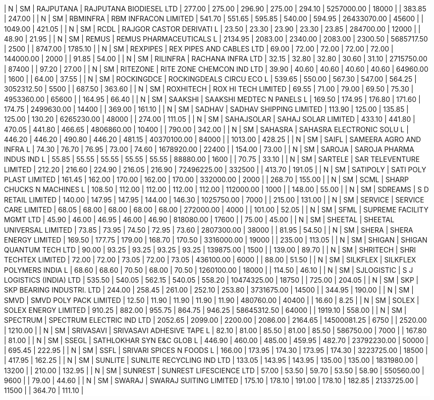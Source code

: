 | N | SM | RAJPUTANA | RAJPUTANA BIODIESEL LTD | 277.00 | 275.00 | 296.90 | 275.00 | 294.10 | 5257000.00 | 18000 |  | 383.85 | 247.00 |
| N | SM | RBMINFRA | RBM INFRACON LIMITED | 541.70 | 551.65 | 595.85 | 540.00 | 594.95 | 26433070.00 | 45600 |  | 1049.00 | 421.05 |
| N | SM | RCDL | RAJGOR CASTOR DERIVATI L | 23.50 | 23.30 | 23.90 | 23.30 | 23.85 | 284700.00 | 12000 |  | 48.90 | 21.95 |
| N | SM | REMUS | REMUS PHARMACEUTICALS L | 2134.95 | 2083.00 | 2340.00 | 2083.00 | 2300.50 | 5685717.50 | 2500 |  | 8747.00 | 1785.10 |
| N | SM | REXPIPES | REX PIPES AND CABLES LTD | 69.00 | 72.00 | 72.00 | 72.00 | 72.00 | 144000.00 | 2000 |  | 91.85 | 54.00 |
| N | SM | RILINFRA | RACHANA INFRA LTD | 32.15 | 32.80 | 32.80 | 30.60 | 31.10 | 2715750.00 | 87400 |  | 97.20 | 27.00 |
| N | SM | RITEZONE | RITE ZONE CHEMCON IND LTD | 39.90 | 40.60 | 40.60 | 40.60 | 40.60 | 64960.00 | 1600 |  | 64.00 | 37.55 |
| N | SM | ROCKINGDCE | ROCKINGDEALS CIRCU ECO L | 539.65 | 550.00 | 567.30 | 547.00 | 564.25 | 3052312.50 | 5500 |  | 687.50 | 363.60 |
| N | SM | ROXHITECH | ROX HI TECH LIMITED | 69.55 | 71.00 | 79.00 | 69.50 | 75.30 | 4953360.00 | 65600 |  | 164.95 | 66.40 |
| N | SM | SAAKSHI | SAAKSHI MEDTEC N PANELS L | 169.50 | 174.95 | 176.80 | 171.60 | 174.75 | 2499630.00 | 14400 |  | 369.00 | 161.10 |
| N | SM | SADHAV | SADHAV SHIPPING LIMITED | 113.90 | 125.00 | 135.85 | 125.00 | 130.20 | 6265230.00 | 48000 |  | 274.00 | 111.05 |
| N | SM | SAHAJSOLAR | SAHAJ SOLAR LIMITED | 433.10 | 441.80 | 470.05 | 441.80 | 466.65 | 4806860.00 | 10400 |  | 790.00 | 342.00 |
| N | SM | SAHASRA | SAHASRA ELECTRONIC SOLU L | 446.20 | 446.20 | 490.80 | 446.20 | 481.15 | 40370100.00 | 84000 |  | 1013.00 | 428.25 |
| N | SM | SAIFL | SAMEERA AGRO AND INFRA L | 74.30 | 76.70 | 76.95 | 73.00 | 74.60 | 1678920.00 | 22400 |  | 154.00 | 73.00 |
| N | SM | SAROJA | SAROJA PHARMA INDUS IND L | 55.85 | 55.55 | 55.55 | 55.55 | 55.55 | 88880.00 | 1600 |  | 70.75 | 33.10 |
| N | SM | SARTELE | SAR TELEVENTURE LIMITED | 212.20 | 216.60 | 224.90 | 216.05 | 216.90 | 72496225.00 | 332500 |  | 413.70 | 191.05 |
| N | SM | SATIPOLY | SATI POLY PLAST LIMITED | 161.45 | 162.00 | 170.00 | 162.00 | 170.00 | 332000.00 | 2000 |  | 268.70 | 155.00 |
| N | SM | SCML | SHARP CHUCKS N MACHINES L | 108.50 | 112.00 | 112.00 | 112.00 | 112.00 | 112000.00 | 1000 |  | 148.00 | 55.00 |
| N | SM | SDREAMS | S D RETAIL LIMITED | 140.00 | 147.95 | 147.95 | 144.00 | 146.30 | 1025750.00 | 7000 |  | 215.00 | 131.00 |
| N | SM | SERVICE | SERVICE CARE LIMITED | 68.05 | 68.00 | 68.00 | 68.00 | 68.00 | 272000.00 | 4000 |  | 101.00 | 52.05 |
| N | SM | SFML | SUPREME FACILITY MGMT LTD | 45.90 | 46.00 | 46.95 | 46.00 | 46.90 | 818080.00 | 17600 |  | 75.00 | 45.00 |
| N | SM | SHEETAL | SHEETAL UNIVERSAL LIMITED | 73.85 | 73.95 | 74.50 | 72.95 | 73.60 | 2807300.00 | 38000 |  | 81.95 | 54.50 |
| N | SM | SHERA | SHERA ENERGY LIMITED | 169.50 | 177.75 | 179.00 | 168.70 | 170.50 | 3316000.00 | 19000 |  | 235.00 | 113.05 |
| N | SM | SHIGAN | SHIGAN QUANTUM TECH LTD | 90.00 | 93.25 | 93.25 | 93.25 | 93.25 | 139875.00 | 1500 |  | 139.00 | 89.70 |
| N | SM | SHRITECH | SHRI TECHTEX LIMITED | 72.00 | 72.00 | 73.05 | 72.00 | 73.05 | 436100.00 | 6000 |  | 88.00 | 51.50 |
| N | SM | SILKFLEX | SILKFLEX POLYMERS INDIA L | 68.60 | 68.60 | 70.50 | 68.00 | 70.50 | 1260100.00 | 18000 |  | 114.50 | 46.10 |
| N | SM | SJLOGISTIC | S J LOGISTICS (INDIA) LTD | 535.50 | 540.05 | 562.15 | 540.05 | 558.20 | 10474325.00 | 18750 |  | 725.00 | 204.05 |
| N | SM | SKP | SKP BEARING INDUSTRI. LTD | 244.00 | 258.45 | 261.00 | 252.10 | 253.80 | 3731675.00 | 14500 |  | 344.95 | 190.00 |
| N | SM | SMVD | SMVD POLY PACK LIMITED | 12.50 | 11.90 | 11.90 | 11.90 | 11.90 | 480760.00 | 40400 |  | 16.60 | 8.25 |
| N | SM | SOLEX | SOLEX ENERGY LIMITED | 910.25 | 882.00 | 955.75 | 864.75 | 946.25 | 58645312.50 | 64000 |  | 1919.10 | 558.00 |
| N | SM | SPECTRUM | SPECTRUM ELECTRIC IND LTD | 2052.65 | 2099.00 | 2200.00 | 2086.00 | 2164.65 | 14500081.25 | 6750 |  | 2520.00 | 1210.00 |
| N | SM | SRIVASAVI | SRIVASAVI ADHESIVE TAPE L | 82.10 | 81.00 | 85.50 | 81.00 | 85.50 | 586750.00 | 7000 |  | 167.80 | 81.00 |
| N | SM | SSEGL | SATHLOKHAR SYN E&C GLOB L | 446.90 | 460.00 | 485.00 | 459.95 | 482.70 | 23792230.00 | 50000 |  | 695.45 | 222.95 |
| N | SM | SSFL | SRIVARI SPICES N FOODS L | 166.00 | 173.95 | 174.30 | 173.95 | 174.30 | 3223725.00 | 18500 |  | 417.95 | 162.25 |
| N | SM | SUNLITE | SUNLITE RECYCLING IND LTD | 133.05 | 143.95 | 143.95 | 135.00 | 135.00 | 1831980.00 | 13200 |  | 210.00 | 132.95 |
| N | SM | SUNREST | SUNREST LIFESCIENCE LTD | 57.00 | 53.50 | 59.70 | 53.50 | 58.90 | 550560.00 | 9600 |  | 79.00 | 44.60 |
| N | SM | SWARAJ | SWARAJ SUITING LIMITED | 175.10 | 178.10 | 191.00 | 178.10 | 182.85 | 2133725.00 | 11500 |  | 364.70 | 111.10 |